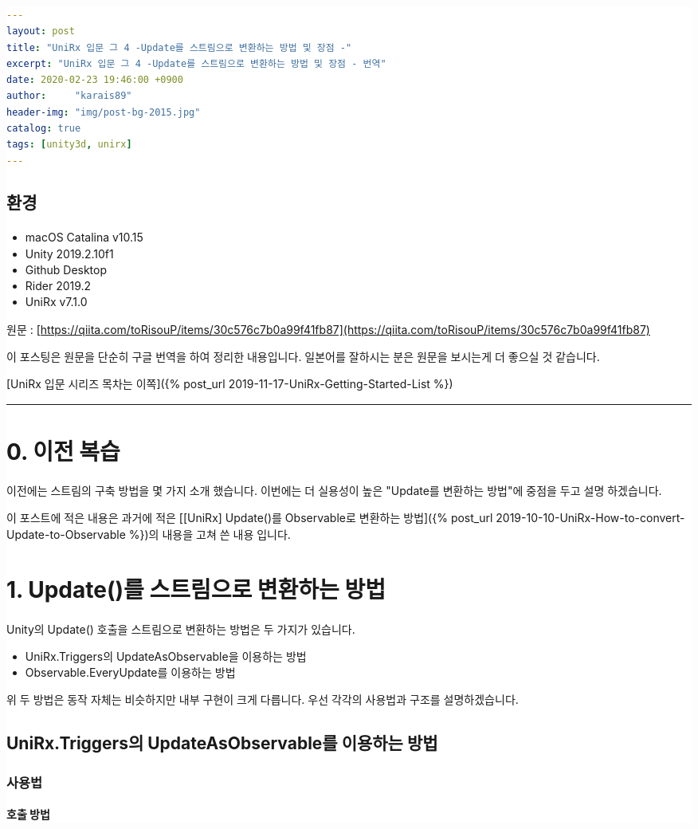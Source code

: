 ```yaml
---
layout: post
title: "UniRx 입문 그 4 -Update를 스트림으로 변환하는 방법 및 장점 -"
excerpt: "UniRx 입문 그 4 -Update를 스트림으로 변환하는 방법 및 장점 - 번역"
date: 2020-02-23 19:46:00 +0900
author:     "karais89"
header-img: "img/post-bg-2015.jpg"
catalog: true
tags: [unity3d, unirx]
---
```



## 환경

- macOS Catalina v10.15
- Unity 2019.2.10f1
- Github Desktop
- Rider 2019.2
- UniRx v7.1.0

원문 : [https://qiita.com/toRisouP/items/30c576c7b0a99f41fb87](https://qiita.com/toRisouP/items/30c576c7b0a99f41fb87)

이 포스팅은 원문을 단순히 구글 번역을 하여 정리한 내용입니다. 일본어를 잘하시는 분은 원문을 보시는게 더 좋으실 것 같습니다. 

[UniRx 입문 시리즈 목차는 이쪽]({% post_url 2019-11-17-UniRx-Getting-Started-List %})

---

# 0. 이전 복습

이전에는 스트림의 구축 방법을 몇 가지 소개 했습니다. 이번에는 더 실용성이 높은 "Update를 변환하는 방법"에 중점을 두고 설명 하겠습니다.

이 포스트에 적은 내용은 과거에 적은 [[UniRx] Update()를 Observable로 변환하는 방법]({% post_url 2019-10-10-UniRx-How-to-convert-Update-to-Observable %})의 내용을 고쳐 쓴 내용 입니다.

# 1. Update()를 스트림으로 변환하는 방법

Unity의 Update() 호출을 스트림으로 변환하는 방법은 두 가지가 있습니다.

- UniRx.Triggers의 UpdateAsObservable을 이용하는 방법
- Observable.EveryUpdate를 이용하는 방법

위 두 방법은 동작 자체는 비슷하지만 내부 구현이 크게 다릅니다. 우선 각각의 사용법과 구조를 설명하겠습니다.

## UniRx.Triggers의 UpdateAsObservable를 이용하는 방법

### 사용법

**호출 방법**
